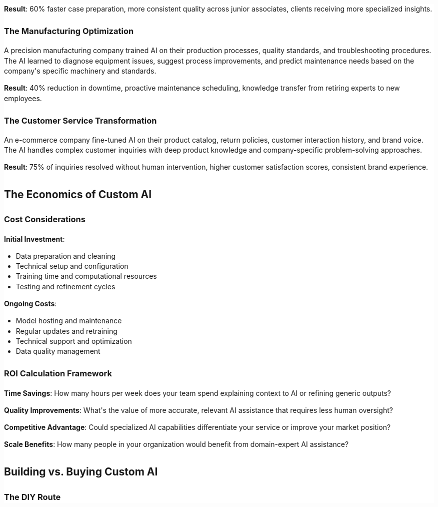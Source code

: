 **Result**: 60% faster case preparation, more consistent quality across junior associates, clients receiving more specialized insights.

### The Manufacturing Optimization

A precision manufacturing company trained AI on their production processes, quality standards, and troubleshooting procedures. The AI learned to diagnose equipment issues, suggest process improvements, and predict maintenance needs based on the company's specific machinery and standards.

**Result**: 40% reduction in downtime, proactive maintenance scheduling, knowledge transfer from retiring experts to new employees.

### The Customer Service Transformation

An e-commerce company fine-tuned AI on their product catalog, return policies, customer interaction history, and brand voice. The AI handles complex customer inquiries with deep product knowledge and company-specific problem-solving approaches.

**Result**: 75% of inquiries resolved without human intervention, higher customer satisfaction scores, consistent brand experience.

## The Economics of Custom AI

### Cost Considerations

**Initial Investment**:
- Data preparation and cleaning
- Technical setup and configuration
- Training time and computational resources
- Testing and refinement cycles

**Ongoing Costs**:
- Model hosting and maintenance
- Regular updates and retraining
- Technical support and optimization
- Data quality management

### ROI Calculation Framework

**Time Savings**: How many hours per week does your team spend explaining context to AI or refining generic outputs?

**Quality Improvements**: What's the value of more accurate, relevant AI assistance that requires less human oversight?

**Competitive Advantage**: Could specialized AI capabilities differentiate your service or improve your market position?

**Scale Benefits**: How many people in your organization would benefit from domain-expert AI assistance?

## Building vs. Buying Custom AI

### The DIY Route
